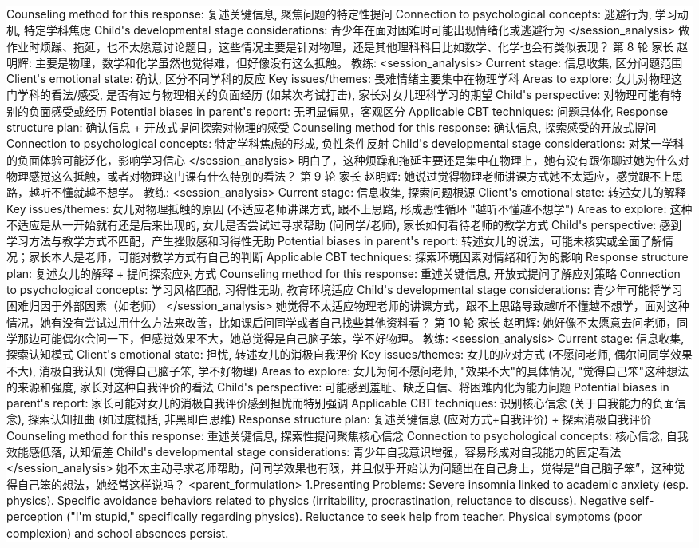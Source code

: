 Counseling method for this response: 复述关键信息, 聚焦问题的特定性提问
Connection to psychological concepts: 逃避行为, 学习动机, 特定学科焦虑
Child's developmental stage considerations: 青少年在面对困难时可能出现情绪化或逃避行为
</session_analysis>
做作业时烦躁、拖延，也不太愿意讨论题目，这些情况主要是针对物理，还是其他理科科目比如数学、化学也会有类似表现？
第 8 轮
家长 赵明辉: 主要是物理，数学和化学虽然也觉得难，但好像没有这么抵触。
教练:
<session_analysis>
Current stage: 信息收集, 区分问题范围
Client's emotional state: 确认, 区分不同学科的反应
Key issues/themes: 畏难情绪主要集中在物理学科
Areas to explore: 女儿对物理这门学科的看法/感受, 是否有过与物理相关的负面经历 (如某次考试打击), 家长对女儿理科学习的期望
Child's perspective: 对物理可能有特别的负面感受或经历
Potential biases in parent's report: 无明显偏见，客观区分
Applicable CBT techniques: 问题具体化
Response structure plan: 确认信息 + 开放式提问探索对物理的感受
Counseling method for this response: 确认信息, 探索感受的开放式提问
Connection to psychological concepts: 特定学科焦虑的形成, 负性条件反射
Child's developmental stage considerations: 对某一学科的负面体验可能泛化，影响学习信心
</session_analysis>
明白了，这种烦躁和拖延主要还是集中在物理上，她有没有跟你聊过她为什么对物理感觉这么抵触，或者对物理这门课有什么特别的看法？
第 9 轮
家长 赵明辉: 她说过觉得物理老师讲课方式她不太适应，感觉跟不上思路，越听不懂就越不想学。
教练:
<session_analysis>
Current stage: 信息收集, 探索问题根源
Client's emotional state: 转述女儿的解释
Key issues/themes: 女儿对物理抵触的原因 (不适应老师讲课方式, 跟不上思路, 形成恶性循环 "越听不懂越不想学")
Areas to explore: 这种不适应是从一开始就有还是后来出现的, 女儿是否尝试过寻求帮助 (问同学/老师), 家长如何看待老师的教学方式
Child's perspective: 感到学习方法与教学方式不匹配，产生挫败感和习得性无助
Potential biases in parent's report: 转述女儿的说法，可能未核实或全面了解情况；家长本人是老师，可能对教学方式有自己的判断
Applicable CBT techniques: 探索环境因素对情绪和行为的影响
Response structure plan: 复述女儿的解释 + 提问探索应对方式
Counseling method for this response: 重述关键信息, 开放式提问了解应对策略
Connection to psychological concepts: 学习风格匹配, 习得性无助, 教育环境适应
Child's developmental stage considerations: 青少年可能将学习困难归因于外部因素（如老师）
</session_analysis>
她觉得不太适应物理老师的讲课方式，跟不上思路导致越听不懂越不想学，面对这种情况，她有没有尝试过用什么方法来改善，比如课后问同学或者自己找些其他资料看？
第 10 轮
家长 赵明辉: 她好像不太愿意去问老师，同学那边可能偶尔会问一下，但感觉效果不大，她总觉得是自己脑子笨，学不好物理。
教练:
<session_analysis>
Current stage: 信息收集, 探索认知模式
Client's emotional state: 担忧, 转述女儿的消极自我评价
Key issues/themes: 女儿的应对方式 (不愿问老师, 偶尔问同学效果不大), 消极自我认知 (觉得自己脑子笨, 学不好物理)
Areas to explore: 女儿为何不愿问老师, "效果不大"的具体情况, "觉得自己笨"这种想法的来源和强度, 家长对这种自我评价的看法
Child's perspective: 可能感到羞耻、缺乏自信、将困难内化为能力问题
Potential biases in parent's report: 家长可能对女儿的消极自我评价感到担忧而特别强调
Applicable CBT techniques: 识别核心信念 (关于自我能力的负面信念), 探索认知扭曲 (如过度概括, 非黑即白思维)
Response structure plan: 复述关键信息 (应对方式+自我评价) + 探索消极自我评价
Counseling method for this response: 重述关键信息, 探索性提问聚焦核心信念
Connection to psychological concepts: 核心信念, 自我效能感低落, 认知偏差
Child's developmental stage considerations: 青少年自我意识增强，容易形成对自我能力的固定看法
</session_analysis>
她不太主动寻求老师帮助，问同学效果也有限，并且似乎开始认为问题出在自己身上，觉得是“自己脑子笨”，这种觉得自己笨的想法，她经常这样说吗？
<parent_formulation>
1.Presenting Problems: Severe insomnia linked to academic anxiety (esp. physics). Specific avoidance behaviors related to physics (irritability, procrastination, reluctance to discuss). Negative self-perception ("I'm stupid," specifically regarding physics). Reluctance to seek help from teacher. Physical symptoms (poor complexion) and school absences persist.